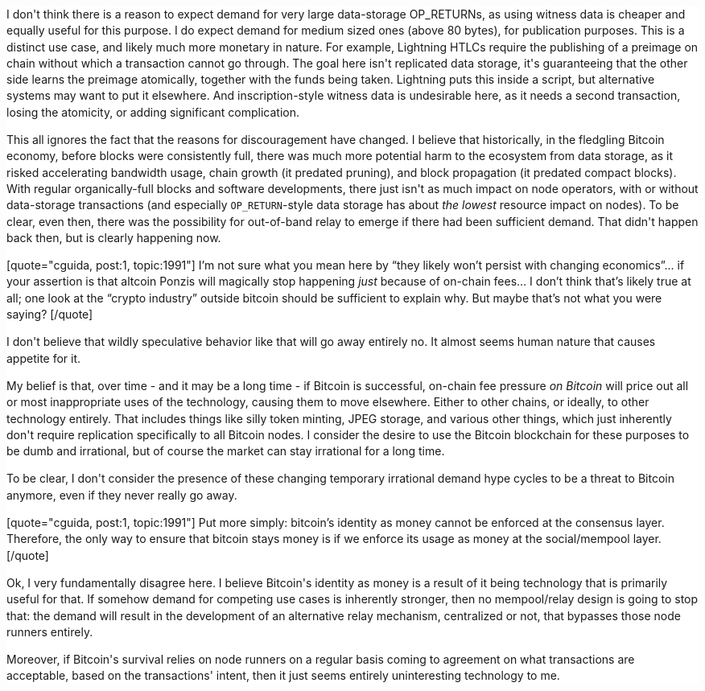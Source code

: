 I don't think there is a reason to expect demand for very large data-storage OP_RETURNs, as using witness data is cheaper and equally useful for this purpose. I do expect demand for medium sized ones (above 80 bytes), for publication purposes. This is a distinct use case, and likely much more monetary in nature. For example, Lightning HTLCs require the publishing of a preimage on chain without which a transaction cannot go through. The goal here isn't replicated data storage, it's guaranteeing that the other side learns the preimage atomically, together with the funds being taken. Lightning puts this inside a script, but alternative systems may want to put it elsewhere. And inscription-style witness data is undesirable here, as it needs a second transaction, losing the atomicity, or adding significant complication.

This all ignores the fact that the reasons for discouragement have changed. I believe that historically, in the fledgling Bitcoin economy, before blocks were consistently full, there was much more potential harm to the ecosystem from data storage, as it risked accelerating bandwidth usage, chain growth (it predated pruning), and block propagation (it predated compact blocks). With regular organically-full blocks and software developments, there just isn't as much impact on node operators, with or without data-storage transactions (and especially `OP_RETURN`-style data storage has about *the lowest* resource impact on nodes). To be clear, even then, there was the possibility for out-of-band relay to emerge if there had been sufficient demand. That didn't happen back then, but is clearly happening now.

[quote="cguida, post:1, topic:1991"]
I’m not sure what you mean here by “they likely won’t persist with changing economics”… if your assertion is that altcoin Ponzis will magically stop happening *just* because of on-chain fees… I don’t think that’s likely true at all; one look at the “crypto industry” outside bitcoin should be sufficient to explain why. But maybe that’s not what you were saying?
[/quote]

I don't believe that wildly speculative behavior like that will go away entirely no. It almost seems human nature that causes appetite for it.

My belief is that, over time - and it may be a long time - if Bitcoin is successful, on-chain fee pressure *on Bitcoin* will price out all or most inappropriate uses of the technology, causing them to move elsewhere. Either to other chains, or ideally, to other technology entirely. That includes things like silly token minting, JPEG storage, and various other things, which just inherently don't require replication specifically to all Bitcoin nodes. I consider the desire to use the Bitcoin blockchain for these purposes to be dumb and irrational, but of course the market can stay irrational for a long time.

To be clear, I don't consider the presence of these changing temporary irrational demand hype cycles to be a threat to Bitcoin anymore, even if they never really go away.

[quote="cguida, post:1, topic:1991"]
Put more simply: bitcoin’s identity as money cannot be enforced at the consensus layer. Therefore, the only way to ensure that bitcoin stays money is if we enforce its usage as money at the social/mempool layer.
[/quote]

Ok, I very fundamentally disagree here. I believe Bitcoin's identity as money is a result of it being technology that is primarily useful for that. If somehow demand for competing use cases is inherently stronger, then no mempool/relay design is going to stop that: the demand will result in the development of an alternative relay mechanism, centralized or not, that bypasses those node runners entirely.

Moreover, if Bitcoin's survival relies on node runners on a regular basis coming to agreement on what transactions are acceptable, based on the transactions' intent, then it just seems entirely uninteresting technology to me. 
